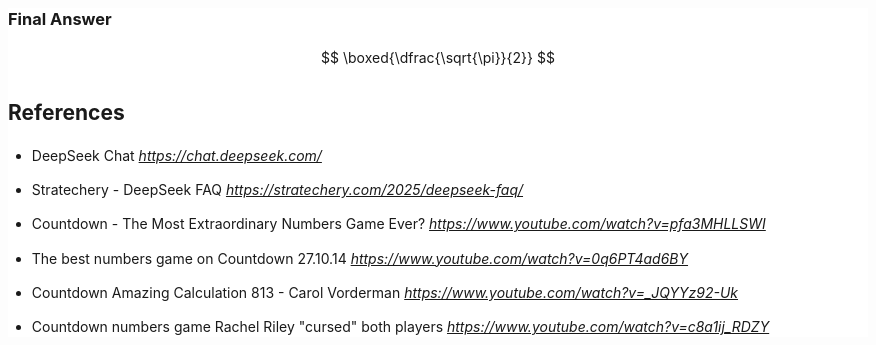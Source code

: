 ### Final Answer
$$
\boxed{\dfrac{\sqrt{\pi}}{2}}
$$


References
----------

- DeepSeek Chat _https://chat.deepseek.com/_

- Stratechery - DeepSeek FAQ _https://stratechery.com/2025/deepseek-faq/_

- Countdown - The Most Extraordinary Numbers Game Ever? _https://www.youtube.com/watch?v=pfa3MHLLSWI_
- The best numbers game on Countdown 27.10.14 _https://www.youtube.com/watch?v=0q6PT4ad6BY_
- Countdown Amazing Calculation 813 - Carol Vorderman _https://www.youtube.com/watch?v=_JQYYz92-Uk_
- Countdown numbers game Rachel Riley "cursed" both players _https://www.youtube.com/watch?v=c8a1ij_RDZY_

